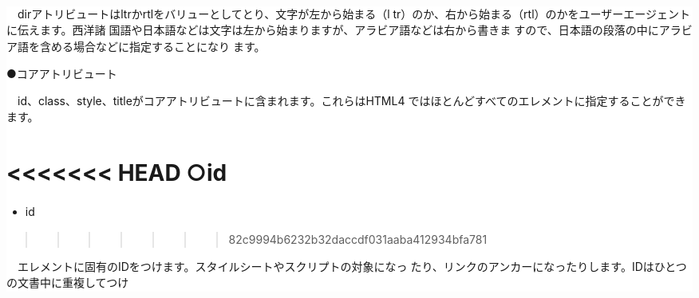 　dirアトリビュートはltrかrtlをバリューとしてとり、文字が左から始まる（l
tr）のか、右から始まる（rtl）のかをユーザーエージェントに伝えます。西洋諸
国語や日本語などは文字は左から始まりますが、アラビア語などは右から書きま
すので、日本語の段落の中にアラビア語を含める場合などに指定することになり
ます。

●コアアトリビュート

　id、class、style、titleがコアアトリビュートに含まれます。これらはHTML4
ではほとんどすべてのエレメントに指定することができます。

<<<<<<< HEAD
○id
=======
- id
>>>>>>> 82c9994b6232b32daccdf031aaba412934bfa781

　エレメントに固有のIDをつけます。スタイルシートやスクリプトの対象になっ
たり、リンクのアンカーになったりします。IDはひとつの文書中に重複してつけ
